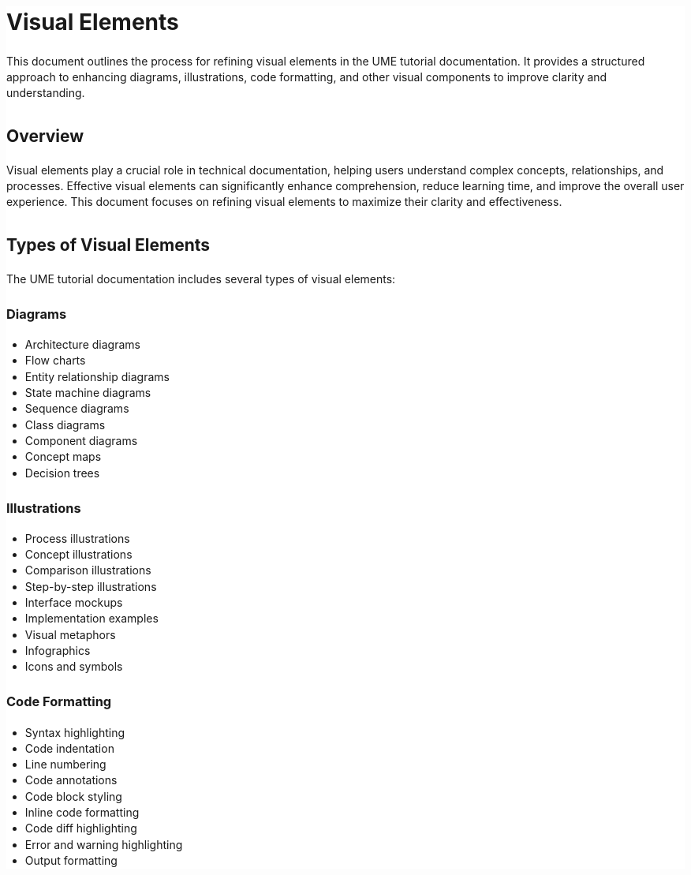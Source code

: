 # Visual Elements

<link rel="stylesheet" href="../../assets/css/styles.css">
<link rel="stylesheet" href="../../assets/css/ume-docs-enhancements.css">
<script src="../../assets/js/ume-docs-enhancements.js"></script>

This document outlines the process for refining visual elements in the UME tutorial documentation. It provides a structured approach to enhancing diagrams, illustrations, code formatting, and other visual components to improve clarity and understanding.

## Overview

Visual elements play a crucial role in technical documentation, helping users understand complex concepts, relationships, and processes. Effective visual elements can significantly enhance comprehension, reduce learning time, and improve the overall user experience. This document focuses on refining visual elements to maximize their clarity and effectiveness.

## Types of Visual Elements

The UME tutorial documentation includes several types of visual elements:

### Diagrams
- Architecture diagrams
- Flow charts
- Entity relationship diagrams
- State machine diagrams
- Sequence diagrams
- Class diagrams
- Component diagrams
- Concept maps
- Decision trees

### Illustrations
- Process illustrations
- Concept illustrations
- Comparison illustrations
- Step-by-step illustrations
- Interface mockups
- Implementation examples
- Visual metaphors
- Infographics
- Icons and symbols

### Code Formatting
- Syntax highlighting
- Code indentation
- Line numbering
- Code annotations
- Code block styling
- Inline code formatting
- Code diff highlighting
- Error and warning highlighting
- Output formatting
